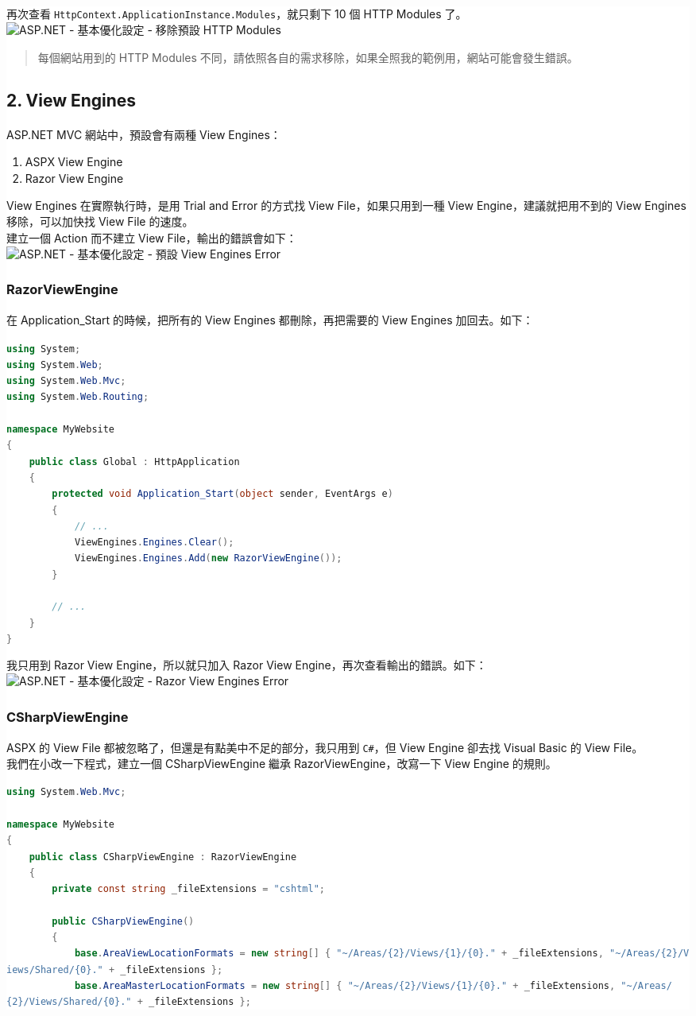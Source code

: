 再次查看 `HttpContext.ApplicationInstance.Modules`，就只剩下 10 個 HTTP Modules 了。
![ASP.NET - 基本優化設定 - 移除預設 HTTP Modules](/images/x314.png)
> 每個網站用到的 HTTP Modules 不同，請依照各自的需求移除，如果全照我的範例用，網站可能會發生錯誤。

## 2. View Engines

ASP.NET MVC 網站中，預設會有兩種 View Engines：  
1. ASPX View Engine  
2. Razor View Engine  

View Engines 在實際執行時，是用 Trial and Error 的方式找 View File，如果只用到一種 View Engine，建議就把用不到的 View Engines 移除，可以加快找 View File 的速度。  
建立一個 Action 而不建立 View File，輸出的錯誤會如下：  
![ASP.NET - 基本優化設定 - 預設 View Engines Error](/images/x315.png)

### RazorViewEngine

在 Application_Start 的時候，把所有的 View Engines 都刪除，再把需要的 View Engines 加回去。如下：
```cs
using System;
using System.Web;
using System.Web.Mvc;
using System.Web.Routing;

namespace MyWebsite
{
    public class Global : HttpApplication
    {
        protected void Application_Start(object sender, EventArgs e)
        {
            // ...
            ViewEngines.Engines.Clear();
            ViewEngines.Engines.Add(new RazorViewEngine());
        }

        // ...
    }
}
```

我只用到 Razor View Engine，所以就只加入 Razor View Engine，再次查看輸出的錯誤。如下：  
![ASP.NET - 基本優化設定 - Razor View Engines Error](/images/x316.png)

### CSharpViewEngine

ASPX 的 View File 都被忽略了，但還是有點美中不足的部分，我只用到 `C#`，但 View Engine 卻去找 Visual Basic 的 View File。  
我們在小改一下程式，建立一個 CSharpViewEngine 繼承 RazorViewEngine，改寫一下 View Engine 的規則。

```cs
using System.Web.Mvc;

namespace MyWebsite
{
    public class CSharpViewEngine : RazorViewEngine
    {
        private const string _fileExtensions = "cshtml";

        public CSharpViewEngine()
        {
            base.AreaViewLocationFormats = new string[] { "~/Areas/{2}/Views/{1}/{0}." + _fileExtensions, "~/Areas/{2}/Views/Shared/{0}." + _fileExtensions };
            base.AreaMasterLocationFormats = new string[] { "~/Areas/{2}/Views/{1}/{0}." + _fileExtensions, "~/Areas/{2}/Views/Shared/{0}." + _fileExtensions };
```